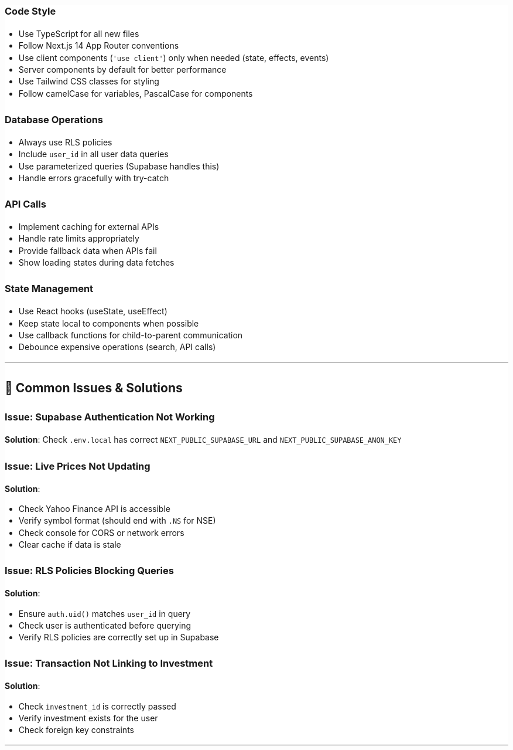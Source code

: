 ### Code Style
- Use TypeScript for all new files
- Follow Next.js 14 App Router conventions
- Use client components (`'use client'`) only when needed (state, effects, events)
- Server components by default for better performance
- Use Tailwind CSS classes for styling
- Follow camelCase for variables, PascalCase for components

### Database Operations
- Always use RLS policies
- Include `user_id` in all user data queries
- Use parameterized queries (Supabase handles this)
- Handle errors gracefully with try-catch

### API Calls
- Implement caching for external APIs
- Handle rate limits appropriately
- Provide fallback data when APIs fail
- Show loading states during data fetches

### State Management
- Use React hooks (useState, useEffect)
- Keep state local to components when possible
- Use callback functions for child-to-parent communication
- Debounce expensive operations (search, API calls)

---

## 🐛 Common Issues & Solutions

### Issue: Supabase Authentication Not Working
**Solution**: Check `.env.local` has correct `NEXT_PUBLIC_SUPABASE_URL` and `NEXT_PUBLIC_SUPABASE_ANON_KEY`

### Issue: Live Prices Not Updating
**Solution**: 
- Check Yahoo Finance API is accessible
- Verify symbol format (should end with `.NS` for NSE)
- Check console for CORS or network errors
- Clear cache if data is stale

### Issue: RLS Policies Blocking Queries
**Solution**: 
- Ensure `auth.uid()` matches `user_id` in query
- Check user is authenticated before querying
- Verify RLS policies are correctly set up in Supabase

### Issue: Transaction Not Linking to Investment
**Solution**: 
- Check `investment_id` is correctly passed
- Verify investment exists for the user
- Check foreign key constraints

---